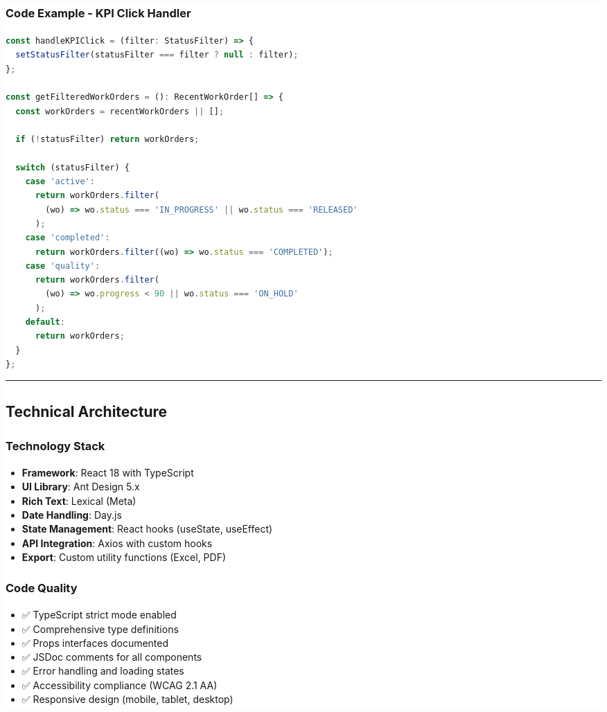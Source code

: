 ### Code Example - KPI Click Handler

```typescript
const handleKPIClick = (filter: StatusFilter) => {
  setStatusFilter(statusFilter === filter ? null : filter);
};

const getFilteredWorkOrders = (): RecentWorkOrder[] => {
  const workOrders = recentWorkOrders || [];

  if (!statusFilter) return workOrders;

  switch (statusFilter) {
    case 'active':
      return workOrders.filter(
        (wo) => wo.status === 'IN_PROGRESS' || wo.status === 'RELEASED'
      );
    case 'completed':
      return workOrders.filter((wo) => wo.status === 'COMPLETED');
    case 'quality':
      return workOrders.filter(
        (wo) => wo.progress < 90 || wo.status === 'ON_HOLD'
      );
    default:
      return workOrders;
  }
};
```

---

## Technical Architecture

### Technology Stack

- **Framework**: React 18 with TypeScript
- **UI Library**: Ant Design 5.x
- **Rich Text**: Lexical (Meta)
- **Date Handling**: Day.js
- **State Management**: React hooks (useState, useEffect)
- **API Integration**: Axios with custom hooks
- **Export**: Custom utility functions (Excel, PDF)

### Code Quality

- ✅ TypeScript strict mode enabled
- ✅ Comprehensive type definitions
- ✅ Props interfaces documented
- ✅ JSDoc comments for all components
- ✅ Error handling and loading states
- ✅ Accessibility compliance (WCAG 2.1 AA)
- ✅ Responsive design (mobile, tablet, desktop)
